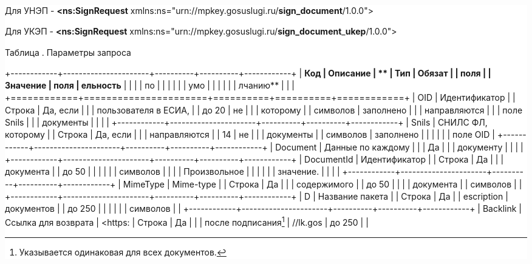 Для УНЭП - **\<ns:SignRequest**
xmlns:ns=\"urn://mpkey.gosuslugi.ru/**sign_document**/1.0.0\"\>

Для УКЭП - **\<ns:SignRequest**
xmlns:ns=\"urn://mpkey.gosuslugi.ru/**sign_document**\_**ukep**/1.0.0\"\>

Таблица . Параметры запроса

+------------+----------------------+----------+----------+------------+
| **Код      | **Описание**         | **       | **Тип    | **Обязат   |
| поля**     |                      | Значение | поля**   | ельность** |
|            |                      | по       |          |            |
|            |                      | умо      |          |            |
|            |                      | лчанию** |          |            |
+============+======================+==========+==========+============+
| OID        | Идентификатор        |          | Строка   | Да, если   |
|            | пользователя в ЕСИА, |          | до 20    | не         |
|            | которому             |          | символов | заполнено  |
|            | направляются         |          |          | поле Snils |
|            | документы            |          |          |            |
+------------+----------------------+----------+----------+------------+
| Snils      | СНИЛС ФЛ, которому   |          | Строка   | Да, если   |
|            | направляются         |          | 14       | не         |
|            | документы            |          | символов | заполнено  |
|            |                      |          |          | поле OID   |
+------------+----------------------+----------+----------+------------+
| Document   | Данные по каждому    |          |          | Да         |
|            | документу            |          |          |            |
+------------+----------------------+----------+----------+------------+
| DocumentId | Идентификатор        |          | Строка   | Да         |
|            | документа            |          | до 50    |            |
|            |                      |          | символов |            |
|            | Произвольное         |          |          |            |
|            | значение.            |          |          |            |
+------------+----------------------+----------+----------+------------+
| MimeType   | Mime-type            |          | Строка   | Да         |
|            | содержимого          |          | до 50    |            |
|            | документа            |          | символов |            |
+------------+----------------------+----------+----------+------------+
| D          | Название пакета      |          | Строка   | Да         |
| escription | документов           |          | до 250   |            |
|            |                      |          | символов |            |
+------------+----------------------+----------+----------+------------+
| Backlink   | Ссылка для возврата  | <https:  | Строка   | Да         |
|            | после подписания[^2] | //lk.gos | до 250   |            |

[^1]: Состав требований может изменяться с развитием услуги.
[^2]: Указывается одинаковая для всех документов.
[^3]: Зарезервировано для использования в будущем. В настоящее время
[^4]: Мнемоника услуги устанавливается в соответствии с мнемоникой,
[^5]: Зарезервировано для использования в будущем. В настоящее время
[^6]: Зарезервировано для использования в будущем. В настоящее время